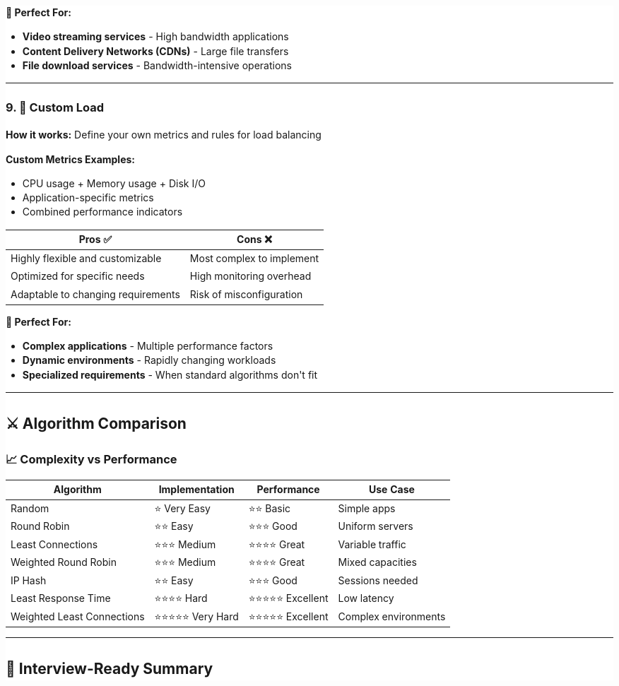 **🎯 Perfect For:**
- **Video streaming services** - High bandwidth applications
- **Content Delivery Networks (CDNs)** - Large file transfers
- **File download services** - Bandwidth-intensive operations

---

### 9. 🔧 Custom Load

**How it works:** Define your own metrics and rules for load balancing

**Custom Metrics Examples:**
- CPU usage + Memory usage + Disk I/O
- Application-specific metrics
- Combined performance indicators

| Pros ✅ | Cons ❌ |
|---------|---------|
| Highly flexible and customizable | Most complex to implement |
| Optimized for specific needs | High monitoring overhead |
| Adaptable to changing requirements | Risk of misconfiguration |

**🎯 Perfect For:**
- **Complex applications** - Multiple performance factors
- **Dynamic environments** - Rapidly changing workloads
- **Specialized requirements** - When standard algorithms don't fit

---

## ⚔️ Algorithm Comparison

### 📈 **Complexity vs Performance**

| Algorithm | Implementation | Performance | Use Case |
|-----------|----------------|-------------|----------|
| Random | ⭐ Very Easy | ⭐⭐ Basic | Simple apps |
| Round Robin | ⭐⭐ Easy | ⭐⭐⭐ Good | Uniform servers |
| Least Connections | ⭐⭐⭐ Medium | ⭐⭐⭐⭐ Great | Variable traffic |
| Weighted Round Robin | ⭐⭐⭐ Medium | ⭐⭐⭐⭐ Great | Mixed capacities |
| IP Hash | ⭐⭐ Easy | ⭐⭐⭐ Good | Sessions needed |
| Least Response Time | ⭐⭐⭐⭐ Hard | ⭐⭐⭐⭐⭐ Excellent | Low latency |
| Weighted Least Connections | ⭐⭐⭐⭐⭐ Very Hard | ⭐⭐⭐⭐⭐ Excellent | Complex environments |

---

## 🎤 Interview-Ready Summary
